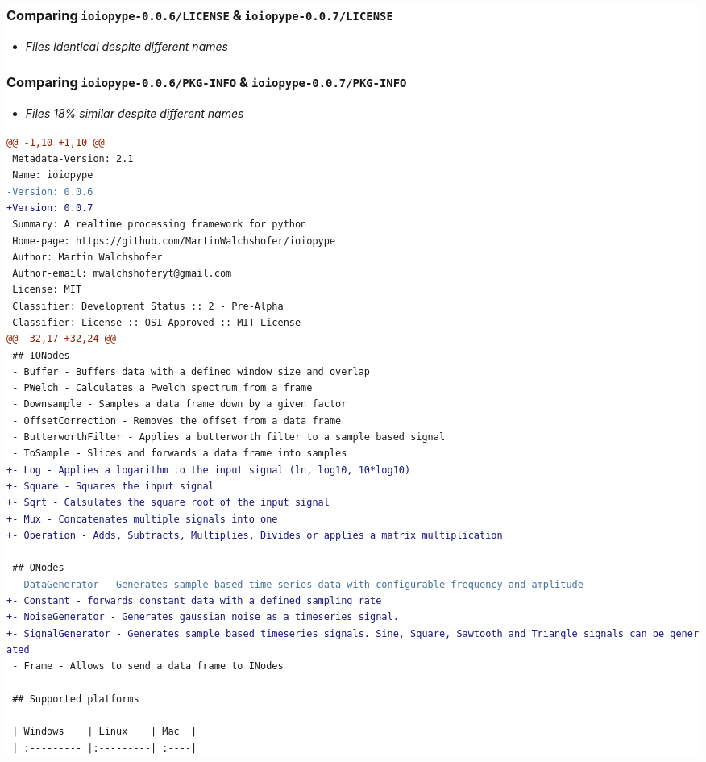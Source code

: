 ### Comparing `ioiopype-0.0.6/LICENSE` & `ioiopype-0.0.7/LICENSE`

 * *Files identical despite different names*

### Comparing `ioiopype-0.0.6/PKG-INFO` & `ioiopype-0.0.7/PKG-INFO`

 * *Files 18% similar despite different names*

```diff
@@ -1,10 +1,10 @@
 Metadata-Version: 2.1
 Name: ioiopype
-Version: 0.0.6
+Version: 0.0.7
 Summary: A realtime processing framework for python
 Home-page: https://github.com/MartinWalchshofer/ioiopype
 Author: Martin Walchshofer
 Author-email: mwalchshoferyt@gmail.com
 License: MIT
 Classifier: Development Status :: 2 - Pre-Alpha
 Classifier: License :: OSI Approved :: MIT License
@@ -32,17 +32,24 @@
 ## IONodes
 - Buffer - Buffers data with a defined window size and overlap
 - PWelch - Calculates a Pwelch spectrum from a frame
 - Downsample - Samples a data frame down by a given factor
 - OffsetCorrection - Removes the offset from a data frame
 - ButterworthFilter - Applies a butterworth filter to a sample based signal
 - ToSample - Slices and forwards a data frame into samples
+- Log - Applies a logarithm to the input signal (ln, log10, 10*log10)
+- Square - Squares the input signal
+- Sqrt - Calsulates the square root of the input signal
+- Mux - Concatenates multiple signals into one
+- Operation - Adds, Subtracts, Multiplies, Divides or applies a matrix multiplication
 
 ## ONodes
-- DataGenerator - Generates sample based time series data with configurable frequency and amplitude
+- Constant - forwards constant data with a defined sampling rate
+- NoiseGenerator - Generates gaussian noise as a timeseries signal.
+- SignalGenerator - Generates sample based timeseries signals. Sine, Square, Sawtooth and Triangle signals can be generated
 - Frame - Allows to send a data frame to INodes
 
 ## Supported platforms
 
 | Windows    | Linux    | Mac  |
 | :--------- |:---------| :----|
```
